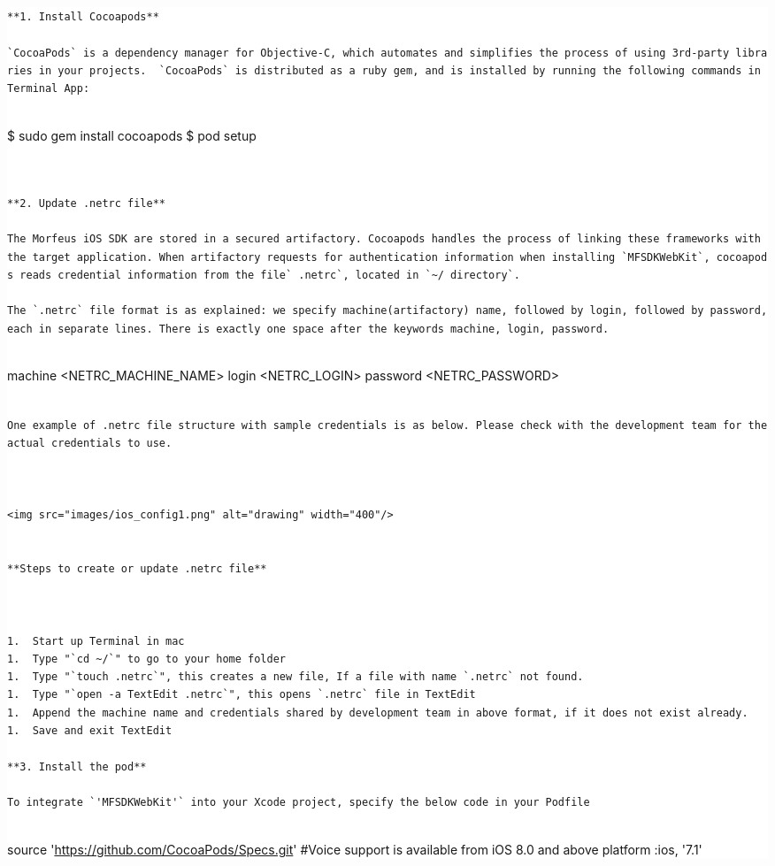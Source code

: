 ```
**1. Install Cocoapods**

`CocoaPods` is a dependency manager for Objective-C, which automates and simplifies the process of using 3rd-party libraries in your projects.  `CocoaPods` is distributed as a ruby gem, and is installed by running the following commands in Terminal App:


```
$ sudo gem install cocoapods
$ pod setup
```


**2. Update .netrc file**

The Morfeus iOS SDK are stored in a secured artifactory. Cocoapods handles the process of linking these frameworks with the target application. When artifactory requests for authentication information when installing `MFSDKWebKit`, cocoapods reads credential information from the file` .netrc`, located in `~/ directory`.

The `.netrc` file format is as explained: we specify machine(artifactory) name, followed by login, followed by password, each in separate lines. There is exactly one space after the keywords machine, login, password.


```
machine <NETRC_MACHINE_NAME>
login <NETRC_LOGIN>
password <NETRC_PASSWORD>
```

One example of .netrc file structure with sample credentials is as below. Please check with the development team for the actual credentials to use.



<img src="images/ios_config1.png" alt="drawing" width="400"/>


**Steps to create or update .netrc file**



1.  Start up Terminal in mac
1.  Type "`cd ~/`" to go to your home folder
1.  Type "`touch .netrc`", this creates a new file, If a file with name `.netrc` not found.
1.  Type "`open -a TextEdit .netrc`", this opens `.netrc` file in TextEdit
1.  Append the machine name and credentials shared by development team in above format, if it does not exist already.
1.  Save and exit TextEdit

**3. Install the pod**

To integrate `'MFSDKWebKit'` into your Xcode project, specify the below code in your Podfile


```
source 'https://github.com/CocoaPods/Specs.git'
#Voice support is available from iOS 8.0 and above
platform :ios, '7.1'
 
